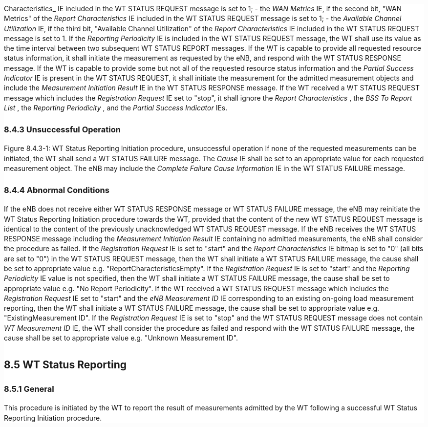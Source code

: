 Characteristics_ IE included in the WT STATUS REQUEST message is set to 1;
\- the _WAN Metrics_ IE, if the second bit, "WAN Metrics" of the _Report
Characteristics_ IE included in the WT STATUS REQUEST message is set to 1;
\- the _Available Channel Utilization_ IE, if the third bit, "Available
Channel Utilization" of the _Report Characteristics_ IE included in the WT
STATUS REQUEST message is set to 1.
If the _Reporting Periodicity_ IE is included in the WT STATUS REQUEST
message, the WT shall use its value as the time interval between two
subsequent WT STATUS REPORT messages.
If the WT is capable to provide all requested resource status information, it
shall initiate the measurement as requested by the eNB, and respond with the
WT STATUS RESPONSE message.
If the WT is capable to provide some but not all of the requested resource
status information and the _Partial Success Indicator_ IE is present in the WT
STATUS REQUEST, it shall initiate the measurement for the admitted measurement
objects and include the _Measurement Initiation Result_ IE in the WT STATUS
RESPONSE message.
If the WT received a WT STATUS REQUEST message which includes the
_Registration Request_ IE set to \"stop\", it shall ignore the _Report
Characteristics_ , the _BSS To Report List_ , the _Reporting Periodicity_ ,
and the _Partial Success Indicator_ IEs.
### 8.4.3 Unsuccessful Operation
Figure 8.4.3-1: WT Status Reporting Initiation procedure, unsuccessful
operation
If none of the requested measurements can be initiated, the WT shall send a WT
STATUS FAILURE message. The _Cause_ IE shall be set to an appropriate value
for each requested measurement object. The eNB may include the _Complete
Failure Cause Information_ IE in the WT STATUS FAILURE message.
### 8.4.4 Abnormal Conditions
If the eNB does not receive either WT STATUS RESPONSE message or WT STATUS
FAILURE message, the eNB may reinitiate the WT Status Reporting Initiation
procedure towards the WT, provided that the content of the new WT STATUS
REQUEST message is identical to the content of the previously unacknowledged
WT STATUS REQUEST message.
If the eNB receives the WT STATUS RESPONSE message including the _Measurement
Initiation Result_ IE containing no admitted measurements, the eNB shall
consider the procedure as failed.
If the _Registration Request_ IE is set to \"start\" and the _Report
Characteristics_ IE bitmap is set to \"0\" (all bits are set to \"0\") in the
WT STATUS REQUEST message, then the WT shall initiate a WT STATUS FAILURE
message, the cause shall be set to appropriate value e.g.
\"ReportCharacteristicsEmpty\".
If the _Registration Request_ IE is set to \"start\" and the _Reporting
Periodicity_ IE value is not specified, then the WT shall initiate a WT STATUS
FAILURE message, the cause shall be set to appropriate value e.g. \"No Report
Periodicity\".
If the WT received a WT STATUS REQUEST message which includes the
_Registration Request_ IE set to \"start\" and the _eNB Measurement ID_ IE
corresponding to an existing on-going load measurement reporting, then the WT
shall initiate a WT STATUS FAILURE message, the cause shall be set to
appropriate value e.g. \"ExistingMeasurement ID\".
If the _Registration Request_ IE is set to \"stop\" and the WT STATUS REQUEST
message does not contain _WT Measurement ID_ IE, the WT shall consider the
procedure as failed and respond with the WT STATUS FAILURE message, the cause
shall be set to appropriate value e.g. \"Unknown Measurement ID\".
## 8.5 WT Status Reporting
### 8.5.1 General
This procedure is initiated by the WT to report the result of measurements
admitted by the WT following a successful WT Status Reporting Initiation
procedure.